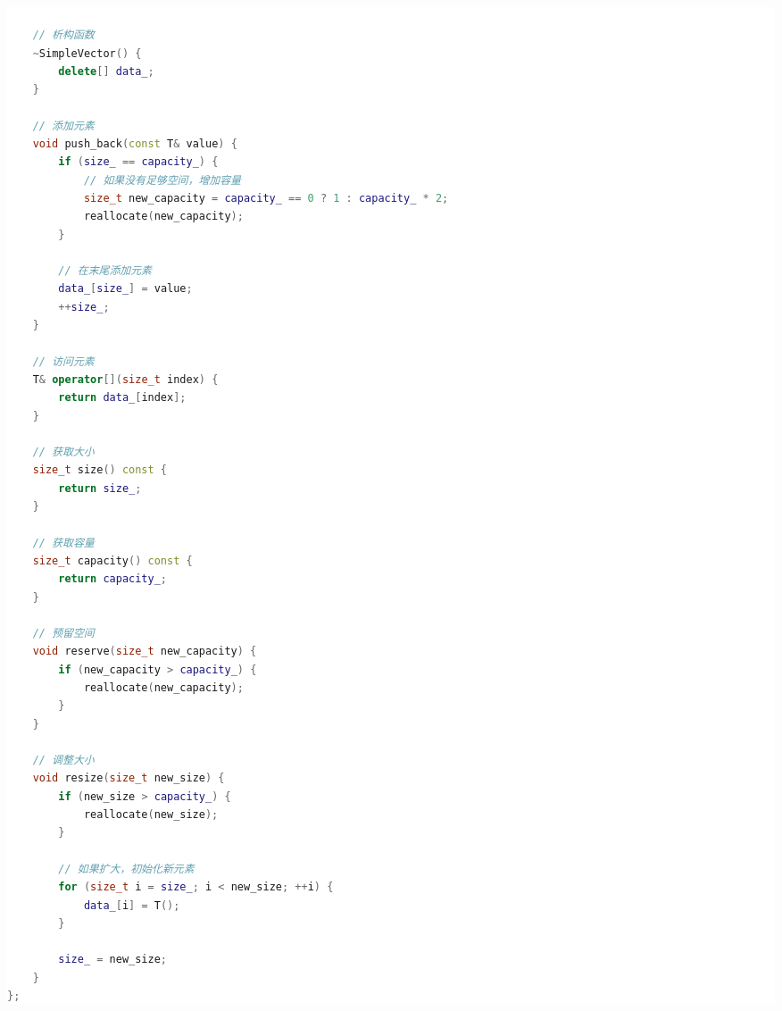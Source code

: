 ```cpp
    
    // 析构函数
    ~SimpleVector() {
        delete[] data_;
    }
    
    // 添加元素
    void push_back(const T& value) {
        if (size_ == capacity_) {
            // 如果没有足够空间，增加容量
            size_t new_capacity = capacity_ == 0 ? 1 : capacity_ * 2;
            reallocate(new_capacity);
        }
        
        // 在末尾添加元素
        data_[size_] = value;
        ++size_;
    }
    
    // 访问元素
    T& operator[](size_t index) {
        return data_[index];
    }
    
    // 获取大小
    size_t size() const {
        return size_;
    }
    
    // 获取容量
    size_t capacity() const {
        return capacity_;
    }
    
    // 预留空间
    void reserve(size_t new_capacity) {
        if (new_capacity > capacity_) {
            reallocate(new_capacity);
        }
    }
    
    // 调整大小
    void resize(size_t new_size) {
        if (new_size > capacity_) {
            reallocate(new_size);
        }
        
        // 如果扩大，初始化新元素
        for (size_t i = size_; i < new_size; ++i) {
            data_[i] = T();
        }
        
        size_ = new_size;
    }
};
```
